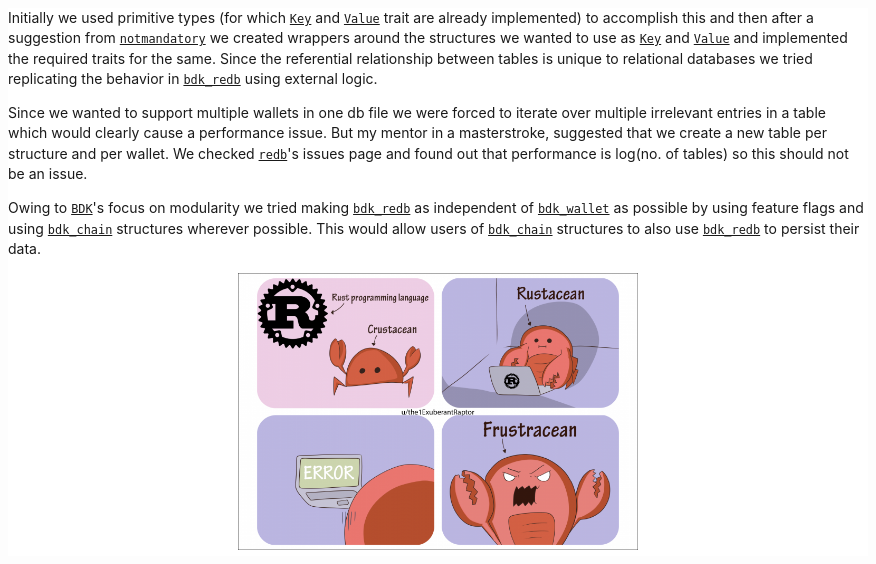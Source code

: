 Initially we used primitive types (for which [`Key`](https://docs.rs/redb/2.6.0/redb/trait.Key.html) and [`Value`](https://docs.rs/redb/2.6.0/redb/trait.Value.html) trait are already implemented) to accomplish this and then after a suggestion from [`notmandatory`](https://github.com/notmandatory) we created wrappers around the structures we wanted to use as [`Key`](https://docs.rs/redb/2.6.0/redb/trait.Key.html) and [`Value`](https://docs.rs/redb/2.6.0/redb/trait.Value.html) and implemented the required traits for the same. Since the referential relationship between tables is unique to relational databases we tried replicating the behavior in [`bdk_redb`](https://crates.io/crates/bdk_redb) using external logic. 

Since we wanted to support multiple wallets in one db file we were forced to iterate over multiple irrelevant entries in a table which would clearly cause a performance issue. But my mentor in a masterstroke, suggested that we create a new table per structure and per wallet. We checked [`redb`](https://crates.io/crates/redb)'s issues page and found out that performance is log(no. of tables) so this should not be an issue. 

Owing to [`BDK`](https://github.com/bitcoindevkit)'s focus on modularity we tried making [`bdk_redb`](https://crates.io/crates/bdk_redb) as independent of [`bdk_wallet`](https://github.com/bitcoindevkit/bdk_wallet) as possible by using feature flags and using [`bdk_chain`](https://crates.io/crates/bdk_chain) structures wherever possible. This would allow users of [`bdk_chain`](https://crates.io/crates/bdk_chain) structures to also use [`bdk_redb`](https://crates.io/crates/bdk_redb) to persist their data.

<p align="center">
   <img src="../assets/images/blog_content/2025-08-12-frustracean.png" alt="This image is a comic with four panels. The first panel shows the Rust programming language logo and a happy crab labeled “Crustacean.” The second panel shows the crab using a laptop with the Rust logo, now called a “Rustacean.” The third panel shows the crab staring at a computer screen displaying the word “ERROR.” The final panel shows the crab looking angry with raised claws, labeled “Frustracean,” combining “frustrated” and “crustacean.” The comic humorously depicts how Rust programmers, nicknamed “Rustaceans,” often become frustrated when debugging errors." width="400" />
</p>
